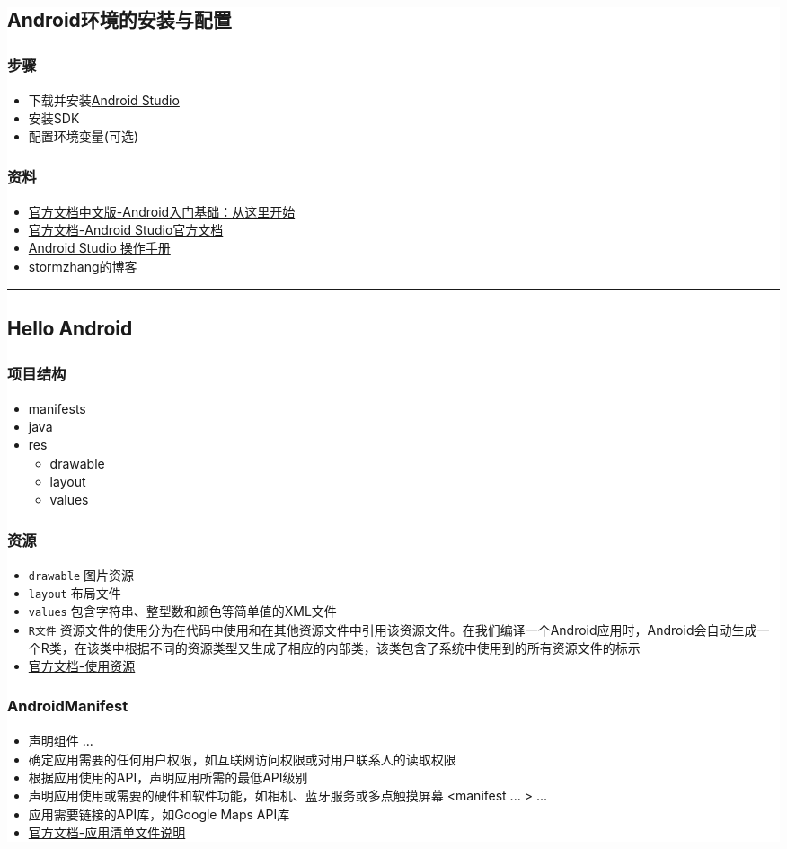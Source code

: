## Android环境的安装与配置
### 步骤
- 下载并安装[Android Studio](https://developer.android.com/studio/index.html)
- 安装SDK
- 配置环境变量(可选)

### 资料
- [官方文档中文版-Android入门基础：从这里开始](http://hukai.me/android-training-course-in-chinese/basics/index.html)
- [官方文档-Android Studio官方文档](https://developer.android.com/studio/intro/index.html)
- [Android Studio 操作手册](http://wiki.jikexueyuan.com/project/android-studio-guide/)
- [stormzhang的博客](http://stormzhang.com/)

---

## Hello Android
### 项目结构
- manifests
- java
- res
    - drawable
    - layout
    - values

### 资源
- `drawable` 图片资源
- `layout` 布局文件
- `values` 包含字符串、整型数和颜色等简单值的XML文件
- `R文件` 资源文件的使用分为在代码中使用和在其他资源文件中引用该资源文件。在我们编译一个Android应用时，Android会自动生成一个R类，在该类中根据不同的资源类型又生成了相应的内部类，该类包含了系统中使用到的所有资源文件的标示
- [官方文档-使用资源](https://developer.android.com/guide/topics/resources/providing-resources.html)

### AndroidManifest
- 声明组件
        <manifest>
            <application android:icon="@drawable/app_icon.png">
                <activity android:name="com.example.project.ExampleActivity"
                    android:label="@string/example_label">
                </activity>
                ...
            </application>
        </manifest>
- 确定应用需要的任何用户权限，如互联网访问权限或对用户联系人的读取权限
- 根据应用使用的API，声明应用所需的最低API级别
- 声明应用使用或需要的硬件和软件功能，如相机、蓝牙服务或多点触摸屏幕
        <manifest ... >
            <uses-feature android:name="android.hardware.camera.any"
                android:required="true" />
            <uses-sdk android:minSdkVersion="7" android:targetSdkVersion="19" />
            ...
        </manifest>
- 应用需要链接的API库，如Google Maps API库
- [官方文档-应用清单文件说明](https://developer.android.com/guide/topics/manifest/manifest-intro.html)
